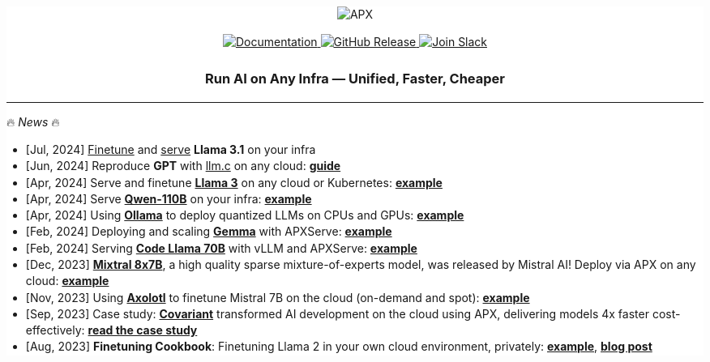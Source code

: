 <p align="center">
  <picture>
    <source media="(prefers-color-scheme: dark)" srcset="https://raw.githubusercontent.com/apxdeploy-org/apxdeploy/master/docs/source/images/apxdeploy-wide-dark-1k.png">
    <img alt="APX" src="https://raw.githubusercontent.com/apxdeploy-org/apxdeploy/master/docs/source/images/apxdeploy-wide-light-1k.png" width=55%>
  </picture>
</p>

<p align="center">
  <a href="https://apxdeploy.readthedocs.io/en/latest/">
    <img alt="Documentation" src="https://readthedocs.org/projects/apxdeploy/badge/?version=latest">
  </a>

  <a href="https://github.com/apxdeploy-org/apxdeploy/releases">
    <img alt="GitHub Release" src="https://img.shields.io/github/release/apxdeploy-org/apxdeploy.svg">
  </a>

  <a href="http://slack.apxdeploy.co">
    <img alt="Join Slack" src="https://img.shields.io/badge/APX-Join%20Slack-blue?logo=slack">
  </a>

</p>

<h3 align="center">
    Run AI on Any Infra — Unified, Faster, Cheaper
</h3>

----
:fire: *News* :fire:
- [Jul, 2024] [Finetune](./llm/llama-3_1-finetuning/) and [serve](./llm/llama-3_1/) **Llama 3.1** on your infra
- [Jun, 2024] Reproduce **GPT** with [llm.c](https://github.com/karpathy/llm.c/discussions/481) on any cloud: [**guide**](./llm/gpt-2/)
- [Apr, 2024] Serve and finetune [**Llama 3**](https://apxdeploy.readthedocs.io/en/latest/gallery/llms/llama-3.html) on any cloud or Kubernetes: [**example**](./llm/llama-3/)
- [Apr, 2024] Serve [**Qwen-110B**](https://qwenlm.github.io/blog/qwen1.5-110b/) on your infra: [**example**](./llm/qwen/)
- [Apr, 2024] Using [**Ollama**](https://github.com/ollama/ollama) to deploy quantized LLMs on CPUs and GPUs: [**example**](./llm/ollama/)
- [Feb, 2024] Deploying and scaling [**Gemma**](https://blog.google/technology/developers/gemma-open-models/) with APXServe: [**example**](./llm/gemma/)
- [Feb, 2024] Serving [**Code Llama 70B**](https://ai.meta.com/blog/code-llama-large-language-model-coding/) with vLLM and APXServe: [**example**](./llm/codellama/)
- [Dec, 2023] [**Mixtral 8x7B**](https://mistral.ai/news/mixtral-of-experts/), a high quality sparse mixture-of-experts model, was released by Mistral AI! Deploy via APX on any cloud: [**example**](./llm/mixtral/)
- [Nov, 2023] Using [**Axolotl**](https://github.com/OpenAccess-AI-Collective/axolotl) to finetune Mistral 7B on the cloud (on-demand and spot): [**example**](./llm/axolotl/)
- [Sep, 2023] Case study: [**Covariant**](https://covariant.ai/) transformed AI development on the cloud using APX, delivering models 4x faster cost-effectively: [**read the case study**](https://blog.apxdeploy.co/covariant/)
- [Aug, 2023] **Finetuning Cookbook**: Finetuning Llama 2 in your own cloud environment, privately: [**example**](./llm/vicuna-llama-2/), [**blog post**](https://blog.apxdeploy.co/finetuning-llama2-operational-guide/)
